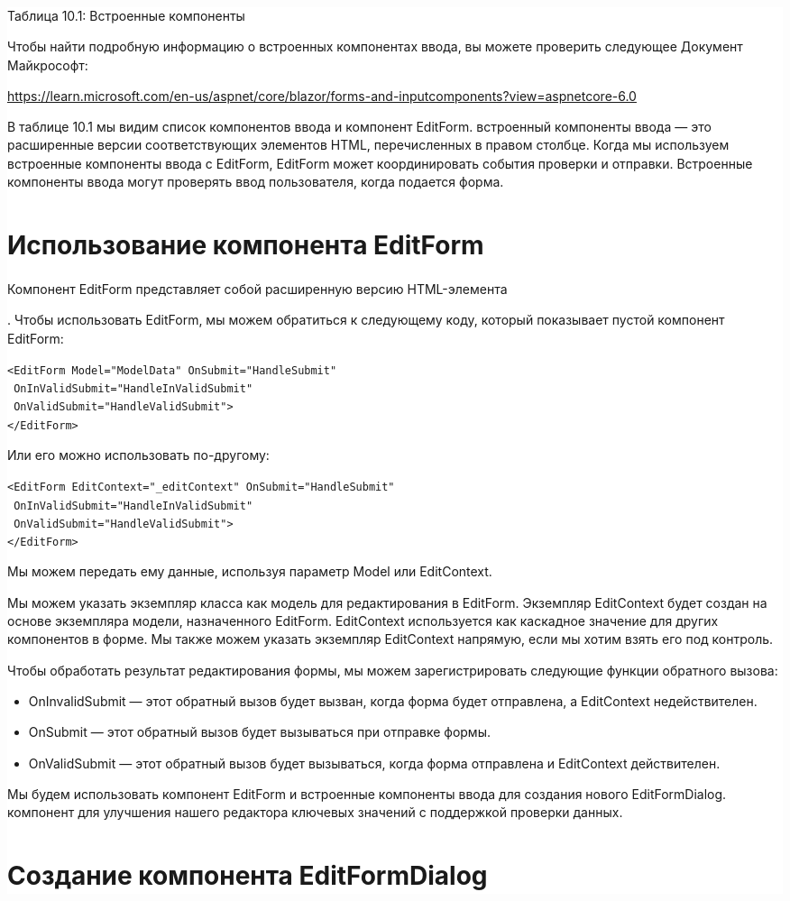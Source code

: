 Таблица 10.1: Встроенные компоненты

Чтобы найти подробную информацию о встроенных компонентах ввода, вы можете проверить следующее
Документ Майкрософт:
  
https://learn.microsoft.com/en-us/aspnet/core/blazor/forms-and-inputcomponents?view=aspnetcore-6.0

В таблице 10.1 мы видим список компонентов ввода и компонент EditForm. встроенный
компоненты ввода — это расширенные версии соответствующих элементов HTML, перечисленных в правом столбце. Когда мы используем встроенные компоненты ввода с EditForm, EditForm может координировать
события проверки и отправки. Встроенные компоненты ввода могут проверять ввод пользователя, когда
подается форма.

# Использование компонента EditForm

Компонент EditForm представляет собой расширенную версию HTML-элемента <form>. Чтобы использовать EditForm,
мы можем обратиться к следующему коду, который показывает пустой компонент EditForm:

```
<EditForm Model="ModelData" OnSubmit="HandleSubmit"
 OnInValidSubmit="HandleInValidSubmit"
 OnValidSubmit="HandleValidSubmit">
</EditForm>
```
Или его можно использовать по-другому:

```
<EditForm EditContext="_editContext" OnSubmit="HandleSubmit"
 OnInValidSubmit="HandleInValidSubmit"
 OnValidSubmit="HandleValidSubmit">
</EditForm>
```
Мы можем передать ему данные, используя параметр Model или EditContext.

Мы можем указать экземпляр класса как модель для редактирования в EditForm. Экземпляр EditContext
будет создан на основе экземпляра модели, назначенного EditForm. EditContext используется как
каскадное значение для других компонентов в форме. Мы также можем указать экземпляр EditContext
напрямую, если мы хотим взять его под контроль.
  
Чтобы обработать результат редактирования формы, мы можем зарегистрировать следующие функции обратного вызова:

  * OnInvalidSubmit — этот обратный вызов будет вызван, когда форма будет отправлена, а EditContext недействителен.

  * OnSubmit — этот обратный вызов будет вызываться при отправке формы.

  * OnValidSubmit — этот обратный вызов будет вызываться, когда форма отправлена ​​и EditContext действителен.

  Мы будем использовать компонент EditForm и встроенные компоненты ввода для создания нового EditFormDialog.
компонент для улучшения нашего редактора ключевых значений с поддержкой проверки данных.

# Создание компонента EditFormDialog
